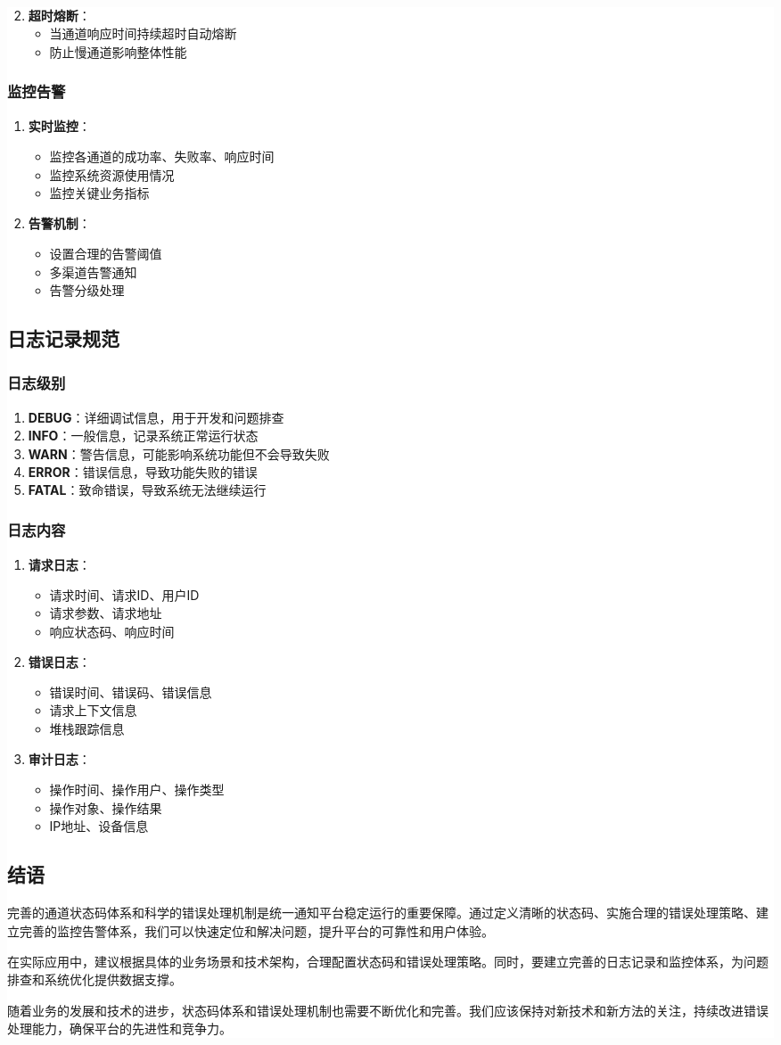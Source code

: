 2. **超时熔断**：
   - 当通道响应时间持续超时自动熔断
   - 防止慢通道影响整体性能

### 监控告警

1. **实时监控**：
   - 监控各通道的成功率、失败率、响应时间
   - 监控系统资源使用情况
   - 监控关键业务指标

2. **告警机制**：
   - 设置合理的告警阈值
   - 多渠道告警通知
   - 告警分级处理

## 日志记录规范

### 日志级别

1. **DEBUG**：详细调试信息，用于开发和问题排查
2. **INFO**：一般信息，记录系统正常运行状态
3. **WARN**：警告信息，可能影响系统功能但不会导致失败
4. **ERROR**：错误信息，导致功能失败的错误
5. **FATAL**：致命错误，导致系统无法继续运行

### 日志内容

1. **请求日志**：
   - 请求时间、请求ID、用户ID
   - 请求参数、请求地址
   - 响应状态码、响应时间

2. **错误日志**：
   - 错误时间、错误码、错误信息
   - 请求上下文信息
   - 堆栈跟踪信息

3. **审计日志**：
   - 操作时间、操作用户、操作类型
   - 操作对象、操作结果
   - IP地址、设备信息

## 结语

完善的通道状态码体系和科学的错误处理机制是统一通知平台稳定运行的重要保障。通过定义清晰的状态码、实施合理的错误处理策略、建立完善的监控告警体系，我们可以快速定位和解决问题，提升平台的可靠性和用户体验。

在实际应用中，建议根据具体的业务场景和技术架构，合理配置状态码和错误处理策略。同时，要建立完善的日志记录和监控体系，为问题排查和系统优化提供数据支撑。

随着业务的发展和技术的进步，状态码体系和错误处理机制也需要不断优化和完善。我们应该保持对新技术和新方法的关注，持续改进错误处理能力，确保平台的先进性和竞争力。